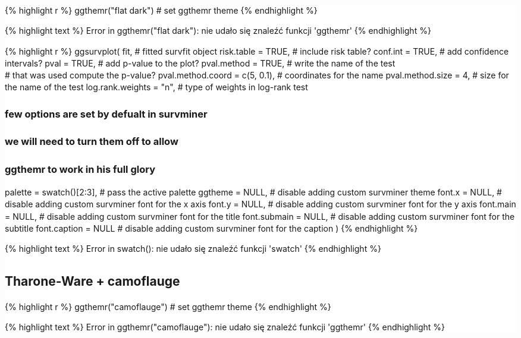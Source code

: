 
{% highlight r %}
ggthemr("flat dark") # set ggthemr theme
{% endhighlight %}



{% highlight text %}
Error in ggthemr("flat dark"): nie udało się znaleźć funkcji 'ggthemr'
{% endhighlight %}



{% highlight r %}
ggsurvplot(
   fit, # fitted survfit object
   risk.table  = TRUE, # include risk table?
   conf.int    = TRUE, # add confidence intervals?
   pval        = TRUE, # add p-value to the plot?
   pval.method = TRUE, # write the name of the test  
                       # that was used compute the p-value?
   pval.method.coord = c(5, 0.1), # coordinates for the name
   pval.method.size = 4,          # size for the name of the test
   log.rank.weights = "n", # type of weights in log-rank test
   
   ### few options are set by defualt in survminer
   ### we will need to turn them off to allow
   ### ggthemr to work in his full glory
   palette = swatch()[2:3],  # pass the active palette
   ggtheme      = NULL, # disable adding custom survminer theme
   font.x       = NULL, # disable adding custom survminer font for the x axis
   font.y       = NULL, # disable adding custom survminer font for the y axis
   font.main    = NULL, # disable adding custom survminer font for the title
   font.submain = NULL, # disable adding custom survminer font for the subtitle
   font.caption = NULL  # disable adding custom survminer font for the caption
)
{% endhighlight %}



{% highlight text %}
Error in swatch(): nie udało się znaleźć funkcji 'swatch'
{% endhighlight %}

## Tharone-Ware + camoflauge


{% highlight r %}
ggthemr("camoflauge") # set ggthemr theme
{% endhighlight %}



{% highlight text %}
Error in ggthemr("camoflauge"): nie udało się znaleźć funkcji 'ggthemr'
{% endhighlight %}

